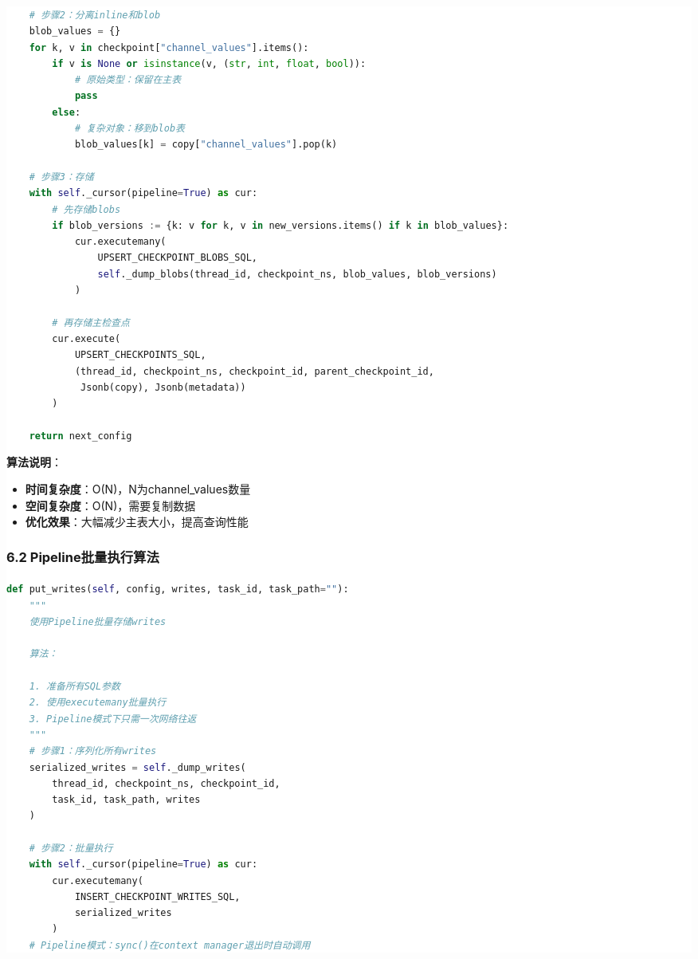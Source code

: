 ```python
    # 步骤2：分离inline和blob
    blob_values = {}
    for k, v in checkpoint["channel_values"].items():
        if v is None or isinstance(v, (str, int, float, bool)):
            # 原始类型：保留在主表
            pass
        else:
            # 复杂对象：移到blob表
            blob_values[k] = copy["channel_values"].pop(k)
    
    # 步骤3：存储
    with self._cursor(pipeline=True) as cur:
        # 先存储blobs
        if blob_versions := {k: v for k, v in new_versions.items() if k in blob_values}:
            cur.executemany(
                UPSERT_CHECKPOINT_BLOBS_SQL,
                self._dump_blobs(thread_id, checkpoint_ns, blob_values, blob_versions)
            )
        
        # 再存储主检查点
        cur.execute(
            UPSERT_CHECKPOINTS_SQL,
            (thread_id, checkpoint_ns, checkpoint_id, parent_checkpoint_id,
             Jsonb(copy), Jsonb(metadata))
        )
    
    return next_config

```

**算法说明**：

- **时间复杂度**：O(N)，N为channel_values数量
- **空间复杂度**：O(N)，需要复制数据
- **优化效果**：大幅减少主表大小，提高查询性能

### 6.2 Pipeline批量执行算法

```python
def put_writes(self, config, writes, task_id, task_path=""):
    """
    使用Pipeline批量存储writes
    
    算法：

    1. 准备所有SQL参数
    2. 使用executemany批量执行
    3. Pipeline模式下只需一次网络往返
    """
    # 步骤1：序列化所有writes
    serialized_writes = self._dump_writes(
        thread_id, checkpoint_ns, checkpoint_id,
        task_id, task_path, writes
    )
    
    # 步骤2：批量执行
    with self._cursor(pipeline=True) as cur:
        cur.executemany(
            INSERT_CHECKPOINT_WRITES_SQL,
            serialized_writes
        )
    # Pipeline模式：sync()在context manager退出时自动调用

```
